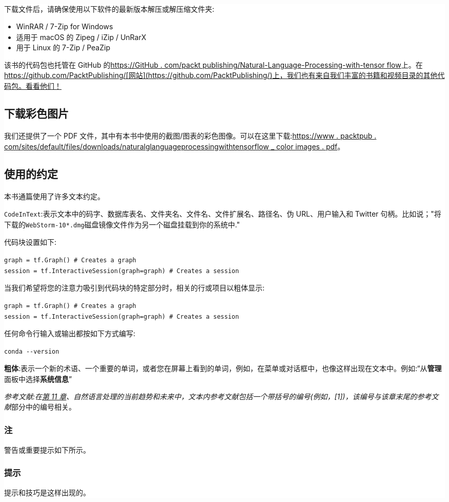 下载文件后，请确保使用以下软件的最新版本解压或解压缩文件夹:

*   WinRAR / 7-Zip for Windows
*   适用于 macOS 的 Zipeg / iZip / UnRarX
*   用于 Linux 的 7-Zip / PeaZip

该书的代码包也托管在 GitHub 的[https://GitHub . com/packt publishing/Natural-Language-Processing-with-tensor flow](https://github.com/PacktPublishing/Natural-Language-Processing-with-TensorFlow)上。在 https://github.com/PacktPublishing/[网站](https://github.com/PacktPublishing/)上，我们也有来自我们丰富的书籍和视频目录的其他代码包。看看他们！

## 下载彩色图片

我们还提供了一个 PDF 文件，其中有本书中使用的截图/图表的彩色图像。可以在这里下载:[https://www . packtpub . com/sites/default/files/downloads/naturalglanguageprocessingwithtensorflow _ color images . pdf](https://www.packtpub.com/sites/default/files/downloads/NaturalLanguageProcessingwithTensorFlow_ColorImages.pdf)。

## 使用的约定

本书通篇使用了许多文本约定。

`CodeInText`:表示文本中的码字、数据库表名、文件夹名、文件名、文件扩展名、路径名、伪 URL、用户输入和 Twitter 句柄。比如说；"将下载的`WebStorm-10*.dmg`磁盘镜像文件作为另一个磁盘挂载到你的系统中."

代码块设置如下:

```
graph = tf.Graph() # Creates a graph
session = tf.InteractiveSession(graph=graph) # Creates a session
```

当我们希望将您的注意力吸引到代码块的特定部分时，相关的行或项目以粗体显示:

```
graph = tf.Graph() # Creates a graph
session = tf.InteractiveSession(graph=graph) # Creates a session

```

任何命令行输入或输出都按如下方式编写:

```
conda --version

```

**粗体**:表示一个新的术语、一个重要的单词，或者您在屏幕上看到的单词，例如，在菜单或对话框中，也像这样出现在文本中。例如:“从**管理**面板中选择**系统信息**”

*参考文献:*在[第 11 章](ch11.html "Chapter 11. Current Trends and the Future of Natural Language Processing")、*自然语言处理的当前趋势和未来*中，文本内参考文献包括一个带括号的编号(例如，[1])，该编号与该章末尾的*参考文献*部分中的编号相关。

### 注

警告或重要提示如下所示。

### 提示

提示和技巧是这样出现的。
